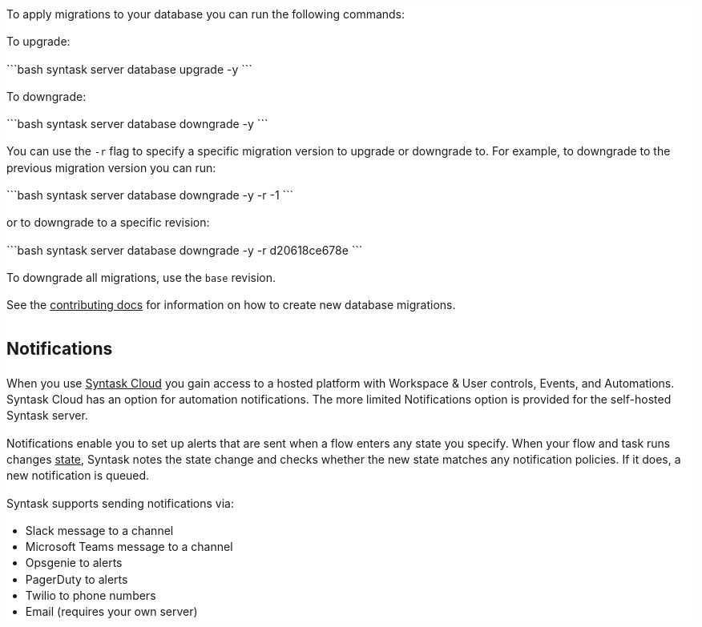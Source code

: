 To apply migrations to your database you can run the following commands:

To upgrade:

<div class="terminal">
```bash
syntask server database upgrade -y
```
</div>

To downgrade:

<div class="terminal">
```bash
syntask server database downgrade -y
```
</div>

You can use the `-r` flag to specify a specific migration version to upgrade or downgrade to.
For example, to downgrade to the previous migration version you can run:

<div class="terminal">
```bash
syntask server database downgrade -y -r -1
```
</div>

or to downgrade to a specific revision:

<div class="terminal">
```bash
syntask server database downgrade -y -r d20618ce678e
```
</div>

To downgrade all migrations, use the `base` revision.

See the [contributing docs](/contributing/overview/#adding-database-migrations) for information on how to create new database migrations.

## Notifications

When you use [Syntask Cloud](/cloud/) you gain access to a hosted platform with Workspace & User controls, Events, and Automations. Syntask Cloud has an option for automation notifications. The more limited Notifications option is provided for the self-hosted Syntask server.

Notifications enable you to set up alerts that are sent when a flow enters any state you specify. When your flow and task runs changes [state](/concepts/states/), Syntask notes the state change and checks whether the new state matches any notification policies. If it does, a new notification is queued.

Syntask supports sending notifications via:

- Slack message to a channel
- Microsoft Teams message to a channel
- Opsgenie to alerts
- PagerDuty to alerts
- Twilio to phone numbers
- Email (requires your own server)
